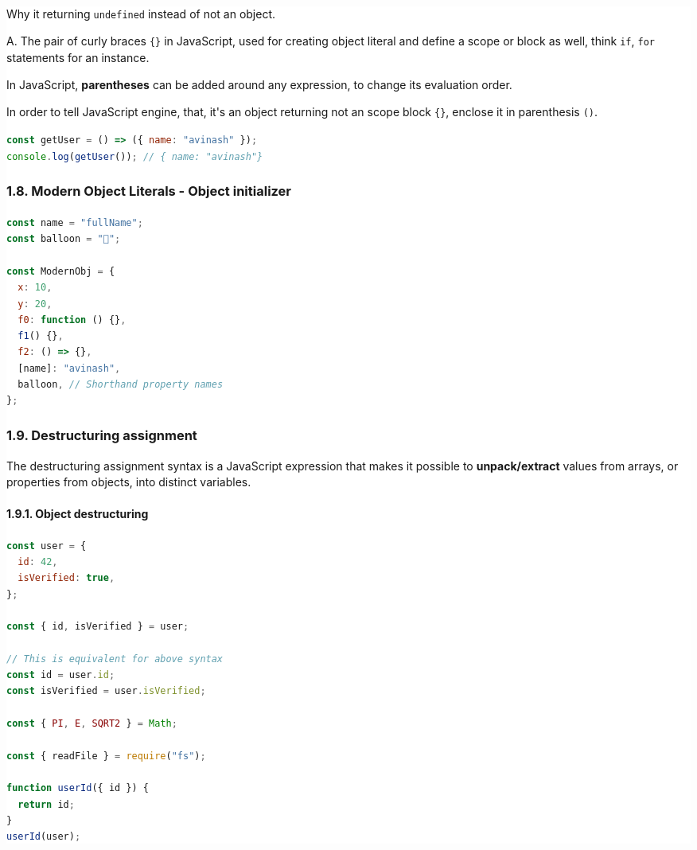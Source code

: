 Why it returning `undefined` instead of not an object.

A. The pair of curly braces `{}` in JavaScript, used for creating object literal and define a scope or block as well, think `if`, `for` statements for an instance.

In JavaScript, **parentheses** can be added around any expression, to change its evaluation order.

In order to tell JavaScript engine, that, it's an object returning not an scope block `{}`, enclose it in parenthesis `()`.

```js
const getUser = () => ({ name: "avinash" });
console.log(getUser()); // { name: "avinash"}
```

### 1.8. Modern Object Literals - Object initializer

```js
const name = "fullName";
const balloon = "🎈";

const ModernObj = {
  x: 10,
  y: 20,
  f0: function () {},
  f1() {},
  f2: () => {},
  [name]: "avinash",
  balloon, // Shorthand property names
};
```

### 1.9. Destructuring assignment

The destructuring assignment syntax is a JavaScript expression that makes it possible to **unpack/extract** values from arrays, or properties from objects, into distinct variables.

#### 1.9.1. Object destructuring

```js
const user = {
  id: 42,
  isVerified: true,
};

const { id, isVerified } = user;

// This is equivalent for above syntax
const id = user.id;
const isVerified = user.isVerified;

const { PI, E, SQRT2 } = Math;

const { readFile } = require("fs");

function userId({ id }) {
  return id;
}
userId(user);
```
